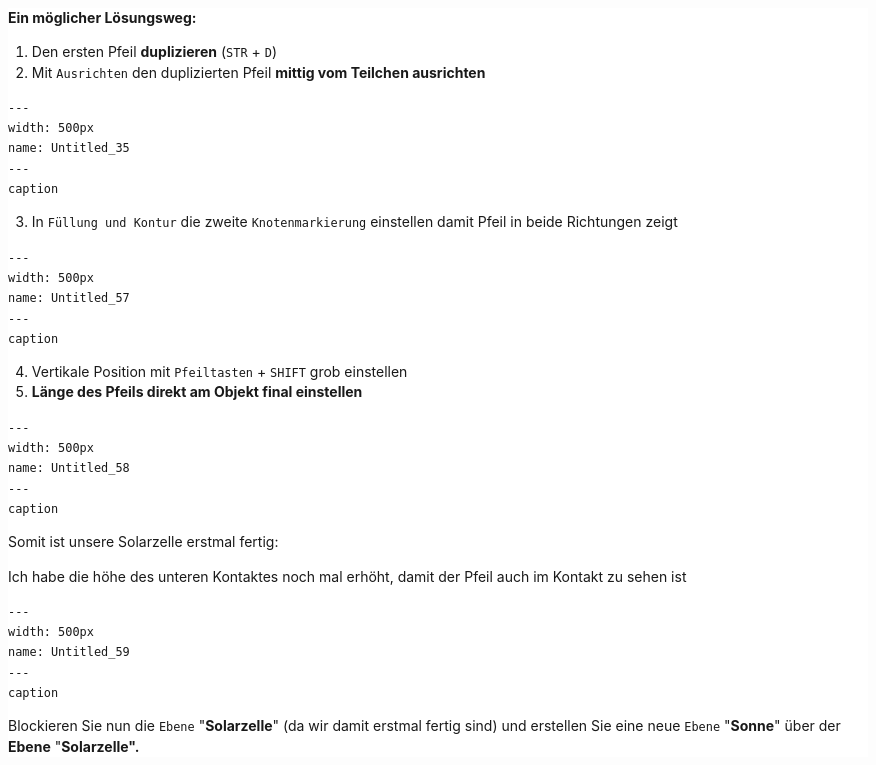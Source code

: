 **Ein möglicher Lösungsweg:** 

1. Den ersten Pfeil **duplizieren** (`STR` + `D`) 
2. Mit `Ausrichten` den duplizierten Pfeil **mittig vom Teilchen ausrichten**

```{figure} Inkscape/Untitled_35.png 
--- 
width: 500px 
name: Untitled_35
--- 
caption 
``` 

3. In `Füllung und Kontur` die zweite `Knotenmarkierung` einstellen damit Pfeil in beide Richtungen zeigt

```{figure} Inkscape/Untitled_57.png 
--- 
width: 500px 
name: Untitled_57
--- 
caption 
``` 

4. Vertikale Position mit `Pfeiltasten` + `SHIFT` grob einstellen 
5. **Länge des Pfeils direkt am Objekt final einstellen** 

```{figure} Inkscape/Untitled_58.png 
--- 
width: 500px 
name: Untitled_58
--- 
caption 
``` 

Somit ist unsere Solarzelle erstmal fertig:

Ich habe die höhe des unteren Kontaktes noch mal erhöht, damit der Pfeil auch im Kontakt zu sehen ist

```{figure} Inkscape/Untitled_59.png 
--- 
width: 500px 
name: Untitled_59
--- 
caption 
``` 

Blockieren Sie nun die `Ebene` "**Solarzelle**" (da wir damit erstmal fertig sind) und erstellen Sie eine neue `Ebene` "**Sonne**" über der **Ebene** "**Solarzelle".**
